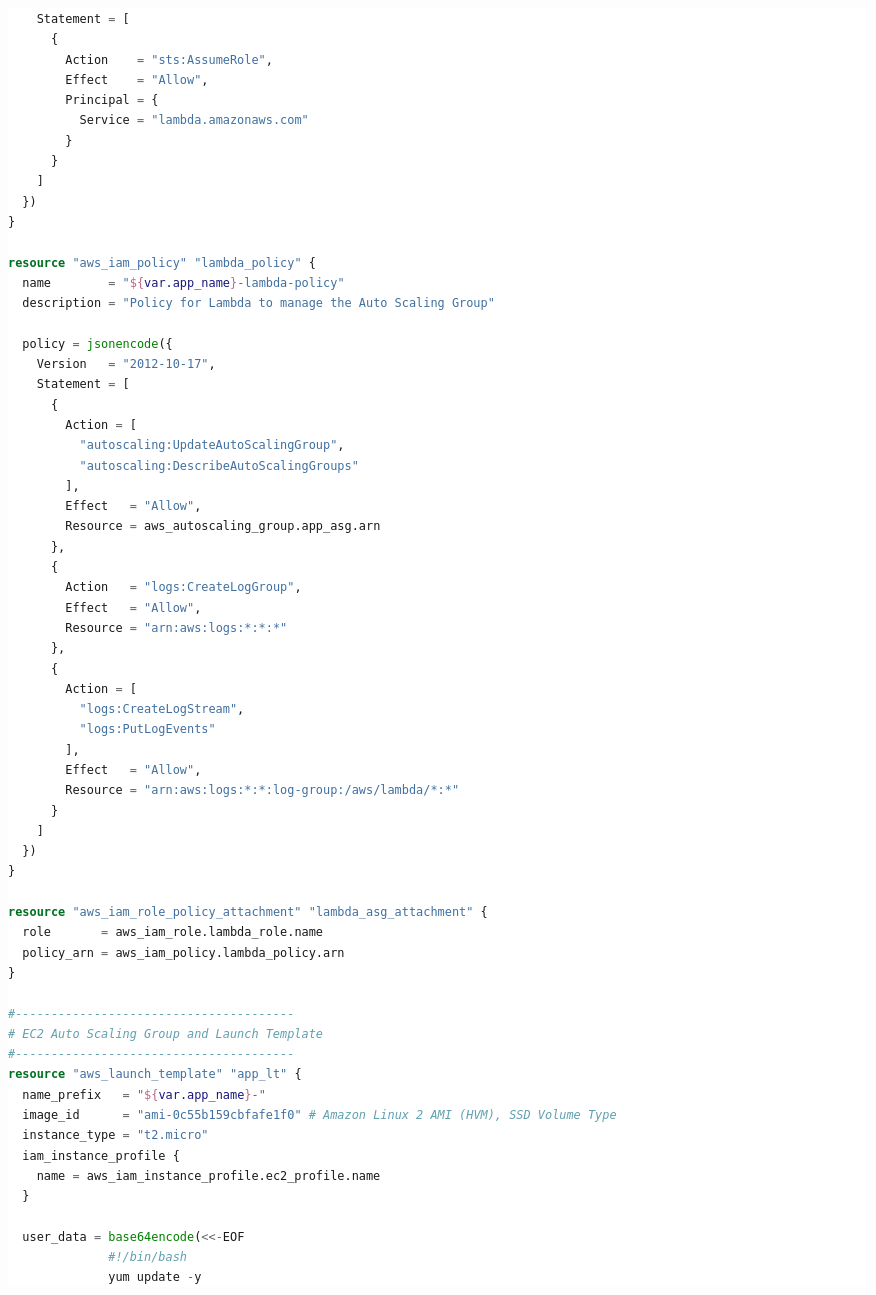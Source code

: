 ```terraform
    Statement = [
      {
        Action    = "sts:AssumeRole",
        Effect    = "Allow",
        Principal = {
          Service = "lambda.amazonaws.com"
        }
      }
    ]
  })
}

resource "aws_iam_policy" "lambda_policy" {
  name        = "${var.app_name}-lambda-policy"
  description = "Policy for Lambda to manage the Auto Scaling Group"

  policy = jsonencode({
    Version   = "2012-10-17",
    Statement = [
      {
        Action = [
          "autoscaling:UpdateAutoScalingGroup",
          "autoscaling:DescribeAutoScalingGroups"
        ],
        Effect   = "Allow",
        Resource = aws_autoscaling_group.app_asg.arn
      },
      {
        Action   = "logs:CreateLogGroup",
        Effect   = "Allow",
        Resource = "arn:aws:logs:*:*:*"
      },
      {
        Action = [
          "logs:CreateLogStream",
          "logs:PutLogEvents"
        ],
        Effect   = "Allow",
        Resource = "arn:aws:logs:*:*:log-group:/aws/lambda/*:*"
      }
    ]
  })
}

resource "aws_iam_role_policy_attachment" "lambda_asg_attachment" {
  role       = aws_iam_role.lambda_role.name
  policy_arn = aws_iam_policy.lambda_policy.arn
}

#---------------------------------------
# EC2 Auto Scaling Group and Launch Template
#---------------------------------------
resource "aws_launch_template" "app_lt" {
  name_prefix   = "${var.app_name}-"
  image_id      = "ami-0c55b159cbfafe1f0" # Amazon Linux 2 AMI (HVM), SSD Volume Type
  instance_type = "t2.micro"
  iam_instance_profile {
    name = aws_iam_instance_profile.ec2_profile.name
  }

  user_data = base64encode(<<-EOF
              #!/bin/bash
              yum update -y
```